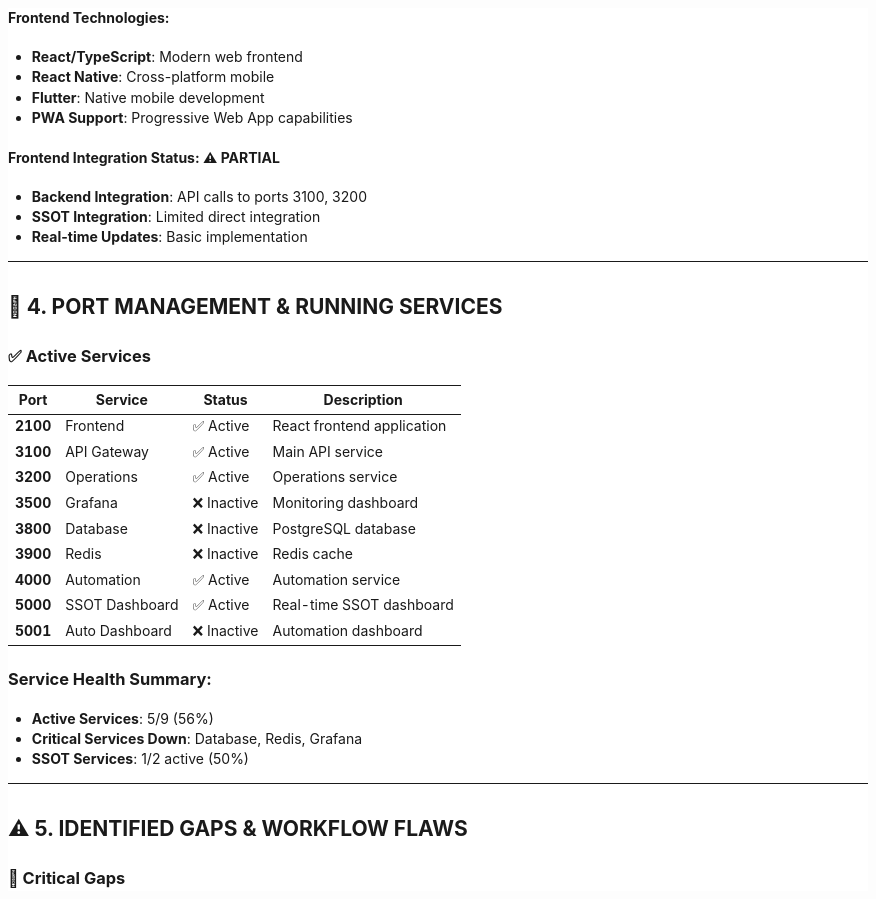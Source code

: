 ```
```

#### **Frontend Technologies**:

- **React/TypeScript**: Modern web frontend
- **React Native**: Cross-platform mobile
- **Flutter**: Native mobile development
- **PWA Support**: Progressive Web App capabilities

#### **Frontend Integration Status**: ⚠️ **PARTIAL**

- **Backend Integration**: API calls to ports 3100, 3200
- **SSOT Integration**: Limited direct integration
- **Real-time Updates**: Basic implementation

---

## 🔌 **4. PORT MANAGEMENT & RUNNING SERVICES**

### **✅ Active Services**

| Port     | Service        | Status      | Description                |
| -------- | -------------- | ----------- | -------------------------- |
| **2100** | Frontend       | ✅ Active   | React frontend application |
| **3100** | API Gateway    | ✅ Active   | Main API service           |
| **3200** | Operations     | ✅ Active   | Operations service         |
| **3500** | Grafana        | ❌ Inactive | Monitoring dashboard       |
| **3800** | Database       | ❌ Inactive | PostgreSQL database        |
| **3900** | Redis          | ❌ Inactive | Redis cache                |
| **4000** | Automation     | ✅ Active   | Automation service         |
| **5000** | SSOT Dashboard | ✅ Active   | Real-time SSOT dashboard   |
| **5001** | Auto Dashboard | ❌ Inactive | Automation dashboard       |

### **Service Health Summary**:

- **Active Services**: 5/9 (56%)
- **Critical Services Down**: Database, Redis, Grafana
- **SSOT Services**: 1/2 active (50%)

---

## ⚠️ **5. IDENTIFIED GAPS & WORKFLOW FLAWS**

### **🔴 Critical Gaps**
